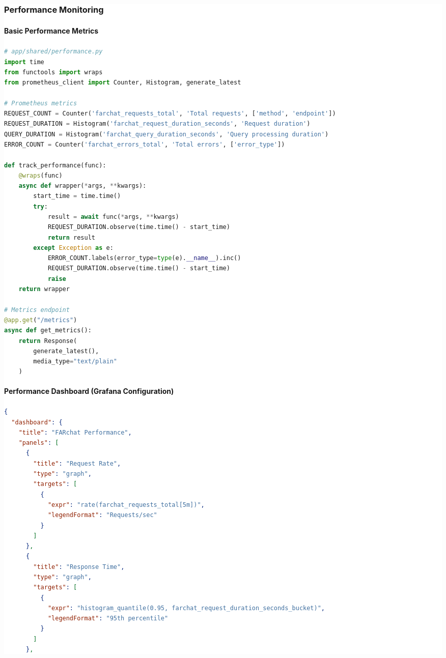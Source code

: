 ### Performance Monitoring

#### Basic Performance Metrics
```python
# app/shared/performance.py
import time
from functools import wraps
from prometheus_client import Counter, Histogram, generate_latest

# Prometheus metrics
REQUEST_COUNT = Counter('farchat_requests_total', 'Total requests', ['method', 'endpoint'])
REQUEST_DURATION = Histogram('farchat_request_duration_seconds', 'Request duration')
QUERY_DURATION = Histogram('farchat_query_duration_seconds', 'Query processing duration')
ERROR_COUNT = Counter('farchat_errors_total', 'Total errors', ['error_type'])

def track_performance(func):
    @wraps(func)
    async def wrapper(*args, **kwargs):
        start_time = time.time()
        try:
            result = await func(*args, **kwargs)
            REQUEST_DURATION.observe(time.time() - start_time)
            return result
        except Exception as e:
            ERROR_COUNT.labels(error_type=type(e).__name__).inc()
            REQUEST_DURATION.observe(time.time() - start_time)
            raise
    return wrapper

# Metrics endpoint
@app.get("/metrics")
async def get_metrics():
    return Response(
        generate_latest(),
        media_type="text/plain"
    )
```

#### Performance Dashboard (Grafana Configuration)
```json
{
  "dashboard": {
    "title": "FARchat Performance",
    "panels": [
      {
        "title": "Request Rate",
        "type": "graph",
        "targets": [
          {
            "expr": "rate(farchat_requests_total[5m])",
            "legendFormat": "Requests/sec"
          }
        ]
      },
      {
        "title": "Response Time",
        "type": "graph",
        "targets": [
          {
            "expr": "histogram_quantile(0.95, farchat_request_duration_seconds_bucket)",
            "legendFormat": "95th percentile"
          }
        ]
      },
```